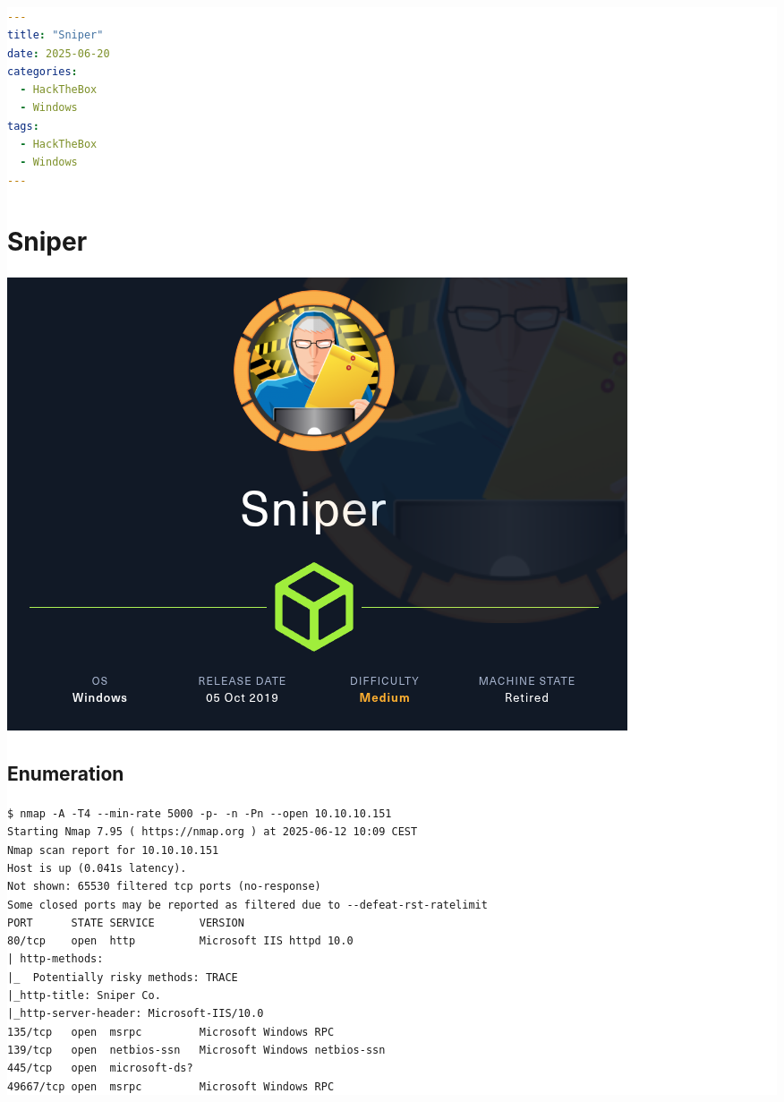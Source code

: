 ```yaml
---
title: "Sniper"
date: 2025-06-20
categories:
  - HackTheBox
  - Windows
tags:
  - HackTheBox
  - Windows
---
```


# Sniper

![](assets/Pasted%20image%2020250612100755.png)


## Enumeration

```shell
$ nmap -A -T4 --min-rate 5000 -p- -n -Pn --open 10.10.10.151
Starting Nmap 7.95 ( https://nmap.org ) at 2025-06-12 10:09 CEST
Nmap scan report for 10.10.10.151
Host is up (0.041s latency).
Not shown: 65530 filtered tcp ports (no-response)
Some closed ports may be reported as filtered due to --defeat-rst-ratelimit
PORT      STATE SERVICE       VERSION
80/tcp    open  http          Microsoft IIS httpd 10.0
| http-methods: 
|_  Potentially risky methods: TRACE
|_http-title: Sniper Co.
|_http-server-header: Microsoft-IIS/10.0
135/tcp   open  msrpc         Microsoft Windows RPC
139/tcp   open  netbios-ssn   Microsoft Windows netbios-ssn
445/tcp   open  microsoft-ds?
49667/tcp open  msrpc         Microsoft Windows RPC
```